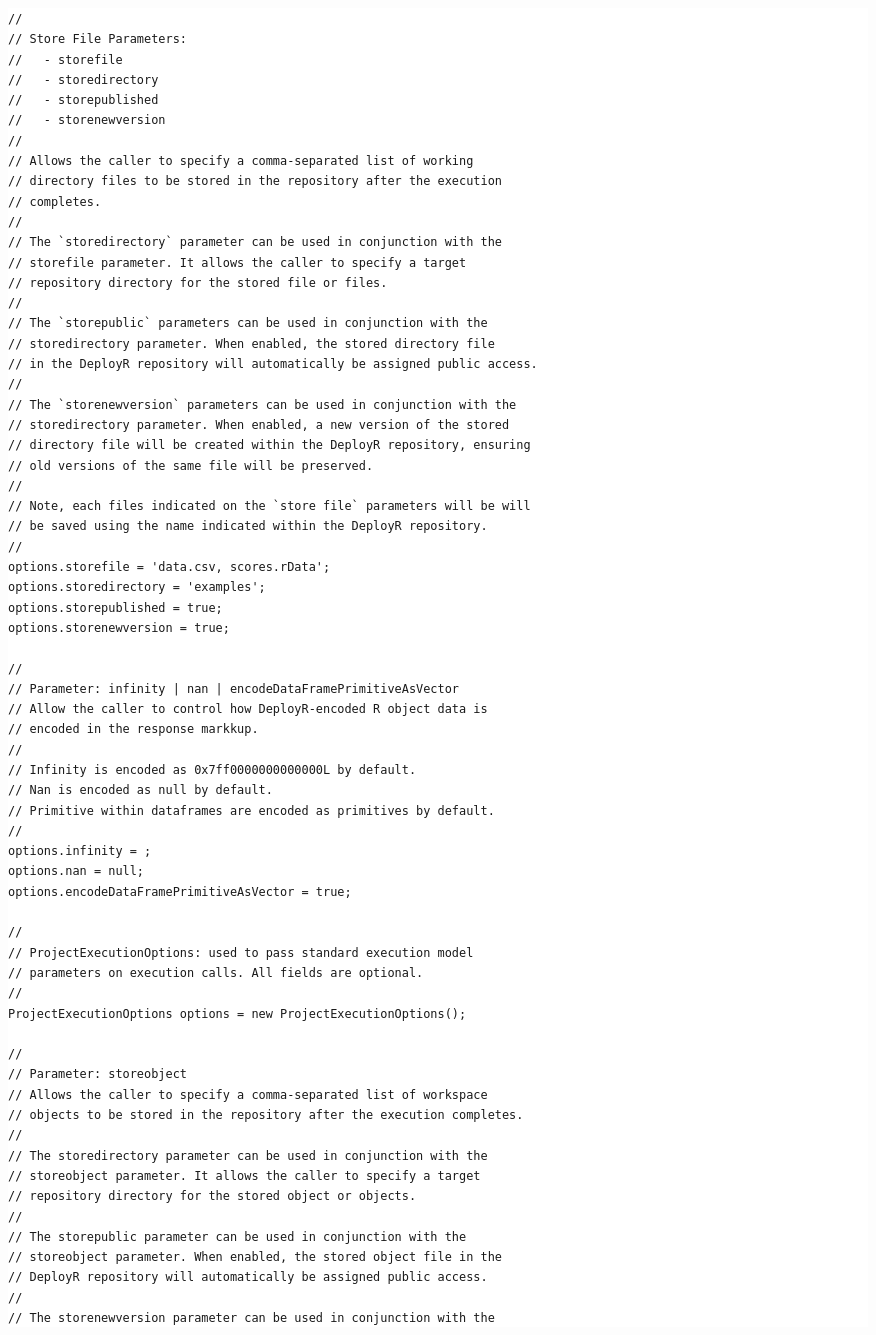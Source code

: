     //
    // Store File Parameters: 
    //   - storefile
    //   - storedirectory
    //   - storepublished
    //   - storenewversion
    //
    // Allows the caller to specify a comma-separated list of working
    // directory files to be stored in the repository after the execution
    // completes.
    //
    // The `storedirectory` parameter can be used in conjunction with the
    // storefile parameter. It allows the caller to specify a target
    // repository directory for the stored file or files.
    //
    // The `storepublic` parameters can be used in conjunction with the
    // storedirectory parameter. When enabled, the stored directory file
    // in the DeployR repository will automatically be assigned public access.
    //
    // The `storenewversion` parameters can be used in conjunction with the
    // storedirectory parameter. When enabled, a new version of the stored
    // directory file will be created within the DeployR repository, ensuring
    // old versions of the same file will be preserved.
    //
    // Note, each files indicated on the `store file` parameters will be will
    // be saved using the name indicated within the DeployR repository.
    //
    options.storefile = 'data.csv, scores.rData';
    options.storedirectory = 'examples';
    options.storepublished = true;
    options.storenewversion = true;

    //
    // Parameter: infinity | nan | encodeDataFramePrimitiveAsVector
    // Allow the caller to control how DeployR-encoded R object data is
    // encoded in the response markkup.
    //
    // Infinity is encoded as 0x7ff0000000000000L by default.
    // Nan is encoded as null by default.
    // Primitive within dataframes are encoded as primitives by default.
    //
    options.infinity = ;
    options.nan = null;
    options.encodeDataFramePrimitiveAsVector = true;

    //
    // ProjectExecutionOptions: used to pass standard execution model
    // parameters on execution calls. All fields are optional.
    //
    ProjectExecutionOptions options = new ProjectExecutionOptions();

    //
    // Parameter: storeobject
    // Allows the caller to specify a comma-separated list of workspace
    // objects to be stored in the repository after the execution completes.
    //
    // The storedirectory parameter can be used in conjunction with the
    // storeobject parameter. It allows the caller to specify a target
    // repository directory for the stored object or objects.
    //
    // The storepublic parameter can be used in conjunction with the
    // storeobject parameter. When enabled, the stored object file in the
    // DeployR repository will automatically be assigned public access.
    //
    // The storenewversion parameter can be used in conjunction with the